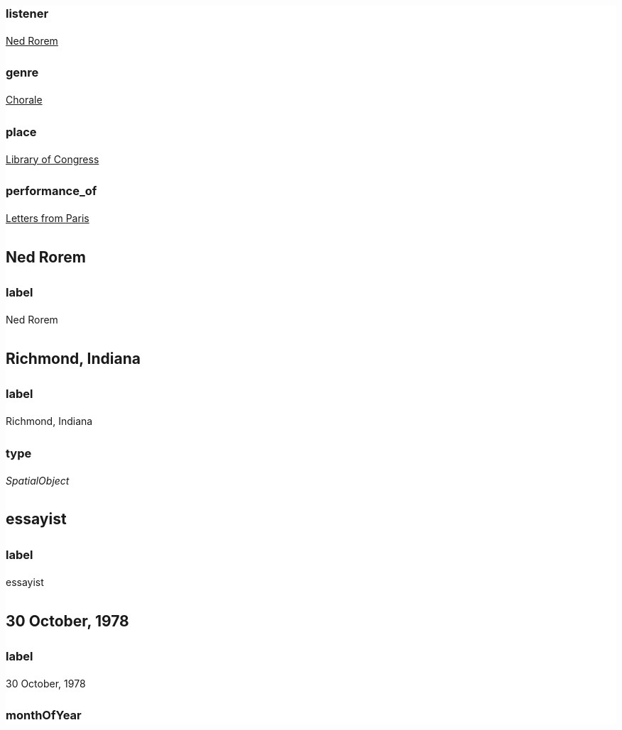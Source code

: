 ### listener


[Ned Rorem](#Ned-Rorem)

### genre


[Chorale](#Chorale)

### place


[Library of Congress](#Library-of-Congress)

### performance_of


[Letters from Paris](#Letters-from-Paris)

## Ned Rorem

### label


Ned Rorem

## Richmond, Indiana

### label


Richmond, Indiana

### type


*SpatialObject*

## essayist

### label


essayist

## 30 October, 1978

### label


30 October, 1978

### monthOfYear
